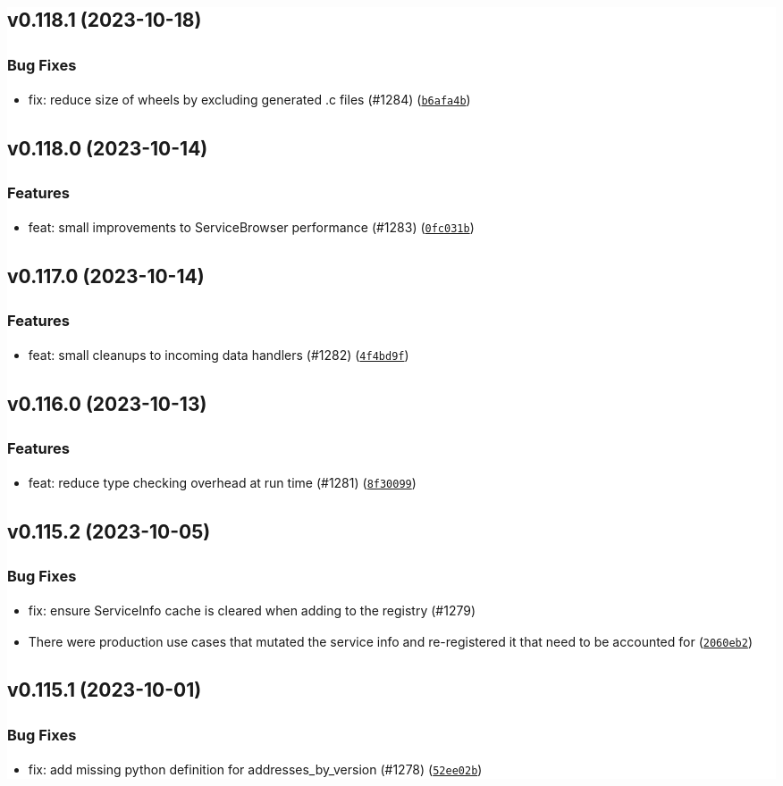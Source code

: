 
## v0.118.1 (2023-10-18)

### Bug Fixes

* fix: reduce size of wheels by excluding generated .c files (#1284) ([`b6afa4b`](https://github.com/python-zeroconf/python-zeroconf/commit/b6afa4b2775a1fdb090145eccdc5711c98e7147a))


## v0.118.0 (2023-10-14)

### Features

* feat: small improvements to ServiceBrowser performance (#1283) ([`0fc031b`](https://github.com/python-zeroconf/python-zeroconf/commit/0fc031b1e7bf1766d5a1d39d70d300b86e36715e))


## v0.117.0 (2023-10-14)

### Features

* feat: small cleanups to incoming data handlers (#1282) ([`4f4bd9f`](https://github.com/python-zeroconf/python-zeroconf/commit/4f4bd9ff7c1e575046e5ea213d9b8c91ac7a24a9))


## v0.116.0 (2023-10-13)

### Features

* feat: reduce type checking overhead at run time (#1281) ([`8f30099`](https://github.com/python-zeroconf/python-zeroconf/commit/8f300996e5bd4316b2237f0502791dd0d6a855fe))


## v0.115.2 (2023-10-05)

### Bug Fixes

* fix: ensure ServiceInfo cache is cleared when adding to the registry (#1279)

* There were production use cases that mutated the service info and re-registered it that need to be accounted for ([`2060eb2`](https://github.com/python-zeroconf/python-zeroconf/commit/2060eb2cc43489c34bea08924c3f40b875d5a498))


## v0.115.1 (2023-10-01)

### Bug Fixes

* fix: add missing python definition for addresses_by_version (#1278) ([`52ee02b`](https://github.com/python-zeroconf/python-zeroconf/commit/52ee02b16860e344c402124f4b2e2869536ec839))

